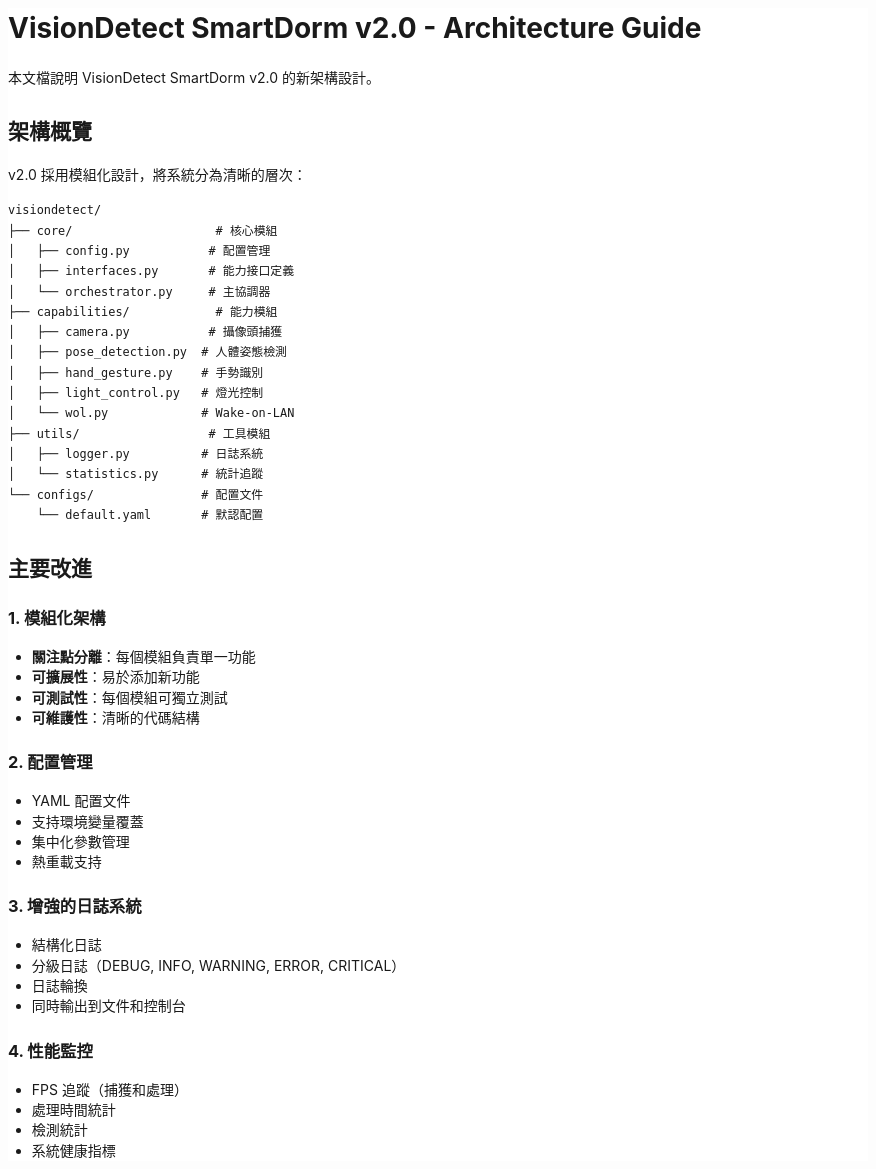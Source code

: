 # VisionDetect SmartDorm v2.0 - Architecture Guide

本文檔說明 VisionDetect SmartDorm v2.0 的新架構設計。

## 架構概覽

v2.0 採用模組化設計，將系統分為清晰的層次：

```
visiondetect/
├── core/                    # 核心模組
│   ├── config.py           # 配置管理
│   ├── interfaces.py       # 能力接口定義
│   └── orchestrator.py     # 主協調器
├── capabilities/            # 能力模組
│   ├── camera.py           # 攝像頭捕獲
│   ├── pose_detection.py  # 人體姿態檢測
│   ├── hand_gesture.py    # 手勢識別
│   ├── light_control.py   # 燈光控制
│   └── wol.py             # Wake-on-LAN
├── utils/                  # 工具模組
│   ├── logger.py          # 日誌系統
│   └── statistics.py      # 統計追蹤
└── configs/               # 配置文件
    └── default.yaml       # 默認配置
```

## 主要改進

### 1. 模組化架構
- **關注點分離**：每個模組負責單一功能
- **可擴展性**：易於添加新功能
- **可測試性**：每個模組可獨立測試
- **可維護性**：清晰的代碼結構

### 2. 配置管理
- YAML 配置文件
- 支持環境變量覆蓋
- 集中化參數管理
- 熱重載支持

### 3. 增強的日誌系統
- 結構化日誌
- 分級日誌（DEBUG, INFO, WARNING, ERROR, CRITICAL）
- 日誌輪換
- 同時輸出到文件和控制台

### 4. 性能監控
- FPS 追蹤（捕獲和處理）
- 處理時間統計
- 檢測統計
- 系統健康指標
